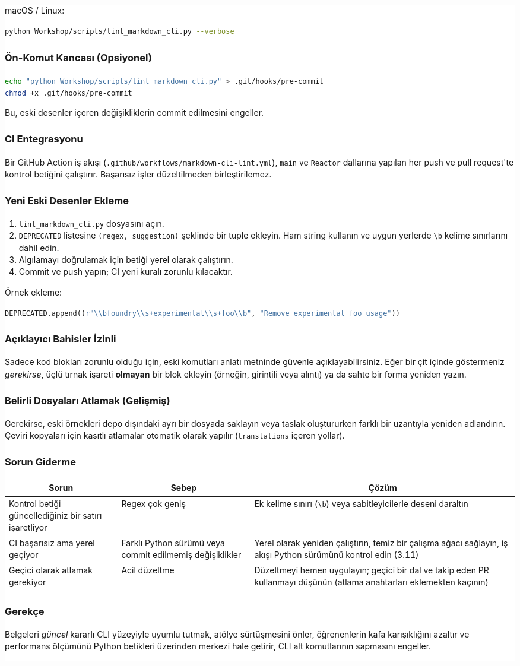 macOS / Linux:
```bash
python Workshop/scripts/lint_markdown_cli.py --verbose
```

### Ön-Komut Kancası (Opsiyonel)
```bash
echo "python Workshop/scripts/lint_markdown_cli.py" > .git/hooks/pre-commit
chmod +x .git/hooks/pre-commit
```
Bu, eski desenler içeren değişikliklerin commit edilmesini engeller.

### CI Entegrasyonu
Bir GitHub Action iş akışı (`.github/workflows/markdown-cli-lint.yml`), `main` ve `Reactor` dallarına yapılan her push ve pull request'te kontrol betiğini çalıştırır. Başarısız işler düzeltilmeden birleştirilemez.

### Yeni Eski Desenler Ekleme
1. `lint_markdown_cli.py` dosyasını açın.
2. `DEPRECATED` listesine `(regex, suggestion)` şeklinde bir tuple ekleyin. Ham string kullanın ve uygun yerlerde `\b` kelime sınırlarını dahil edin.
3. Algılamayı doğrulamak için betiği yerel olarak çalıştırın.
4. Commit ve push yapın; CI yeni kuralı zorunlu kılacaktır.

Örnek ekleme:
```python
DEPRECATED.append((r"\\bfoundry\\s+experimental\\s+foo\\b", "Remove experimental foo usage"))
```

### Açıklayıcı Bahisler İzinli
Sadece kod blokları zorunlu olduğu için, eski komutları anlatı metninde güvenle açıklayabilirsiniz. Eğer bir çit içinde göstermeniz *gerekirse*, üçlü tırnak işareti **olmayan** bir blok ekleyin (örneğin, girintili veya alıntı) ya da sahte bir forma yeniden yazın.

### Belirli Dosyaları Atlamak (Gelişmiş)
Gerekirse, eski örnekleri depo dışındaki ayrı bir dosyada saklayın veya taslak oluştururken farklı bir uzantıyla yeniden adlandırın. Çeviri kopyaları için kasıtlı atlamalar otomatik olarak yapılır (`translations` içeren yollar).

### Sorun Giderme
| Sorun | Sebep | Çözüm |
|-------|-------|-------|
| Kontrol betiği güncellediğiniz bir satırı işaretliyor | Regex çok geniş | Ek kelime sınırı (`\b`) veya sabitleyicilerle deseni daraltın |
| CI başarısız ama yerel geçiyor | Farklı Python sürümü veya commit edilmemiş değişiklikler | Yerel olarak yeniden çalıştırın, temiz bir çalışma ağacı sağlayın, iş akışı Python sürümünü kontrol edin (3.11) |
| Geçici olarak atlamak gerekiyor | Acil düzeltme | Düzeltmeyi hemen uygulayın; geçici bir dal ve takip eden PR kullanmayı düşünün (atlama anahtarları eklemekten kaçının) |

### Gerekçe
Belgeleri *güncel* kararlı CLI yüzeyiyle uyumlu tutmak, atölye sürtüşmesini önler, öğrenenlerin kafa karışıklığını azaltır ve performans ölçümünü Python betikleri üzerinden merkezi hale getirir, CLI alt komutlarının sapmasını engeller.

---